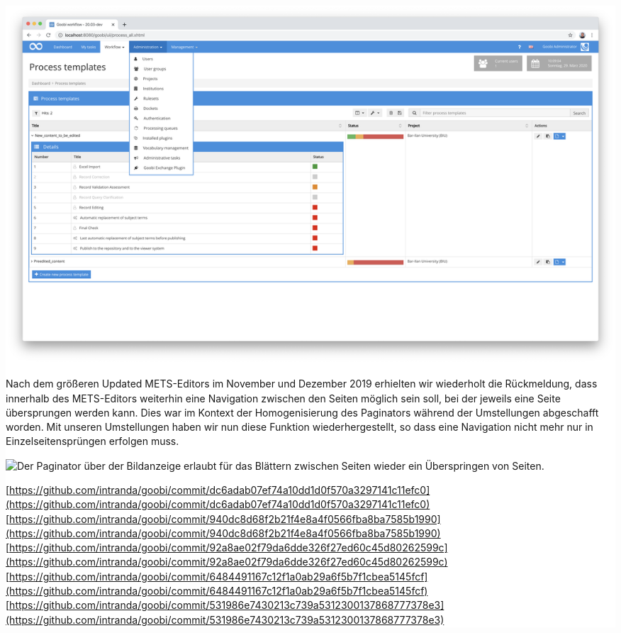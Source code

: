 ![Nutzeroberfläche mit neuen und vereinheitlichten Icons](2003_icons.png)

Nach dem größeren Updated METS-Editors im November und Dezember 2019 erhielten wir wiederholt die Rückmeldung, dass innerhalb des METS-Editors weiterhin eine Navigation zwischen den Seiten möglich sein soll, bei der jeweils eine Seite übersprungen werden kann. Dies war im Kontext der Homogenisierung des Paginators während der Umstellungen abgeschafft worden. Mit unseren Umstellungen haben wir nun diese Funktion wiederhergestellt, so dass eine Navigation nicht mehr nur in Einzelseitensprüngen erfolgen muss.

![Der Paginator über der Bildanzeige erlaubt für das Blättern zwischen Seiten wieder ein Überspringen von Seiten.](2003_metstwopages.png)

[https://github.com/intranda/goobi/commit/dc6adab07ef74a10dd1d0f570a3297141c11efc0](https://github.com/intranda/goobi/commit/dc6adab07ef74a10dd1d0f570a3297141c11efc0) [https://github.com/intranda/goobi/commit/940dc8d68f2b21f4e8a4f0566fba8ba7585b1990](https://github.com/intranda/goobi/commit/940dc8d68f2b21f4e8a4f0566fba8ba7585b1990) [https://github.com/intranda/goobi/commit/92a8ae02f79da6dde326f27ed60c45d80262599c](https://github.com/intranda/goobi/commit/92a8ae02f79da6dde326f27ed60c45d80262599c) [https://github.com/intranda/goobi/commit/6484491167c12f1a0ab29a6f5b7f1cbea5145fcf](https://github.com/intranda/goobi/commit/6484491167c12f1a0ab29a6f5b7f1cbea5145fcf) [https://github.com/intranda/goobi/commit/531986e7430213c739a5312300137868777378e3](https://github.com/intranda/goobi/commit/531986e7430213c739a5312300137868777378e3)